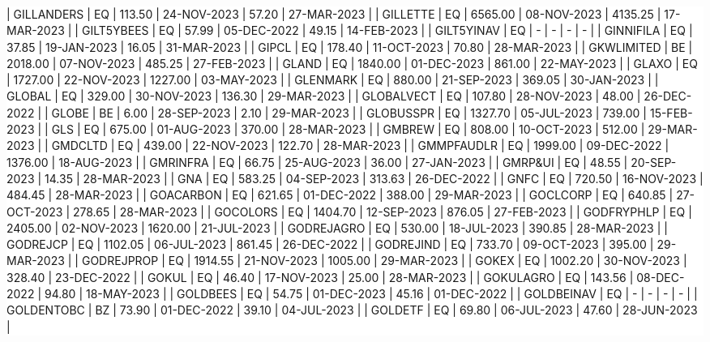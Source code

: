 | GILLANDERS | EQ | 113.50 | 24-NOV-2023 | 57.20 | 27-MAR-2023 |
| GILLETTE | EQ | 6565.00 | 08-NOV-2023 | 4135.25 | 17-MAR-2023 |
| GILT5YBEES | EQ | 57.99 | 05-DEC-2022 | 49.15 | 14-FEB-2023 |
| GILT5YINAV | EQ | - | - | - | - |
| GINNIFILA | EQ | 37.85 | 19-JAN-2023 | 16.05 | 31-MAR-2023 |
| GIPCL | EQ | 178.40 | 11-OCT-2023 | 70.80 | 28-MAR-2023 |
| GKWLIMITED | BE | 2018.00 | 07-NOV-2023 | 485.25 | 27-FEB-2023 |
| GLAND | EQ | 1840.00 | 01-DEC-2023 | 861.00 | 22-MAY-2023 |
| GLAXO | EQ | 1727.00 | 22-NOV-2023 | 1227.00 | 03-MAY-2023 |
| GLENMARK | EQ | 880.00 | 21-SEP-2023 | 369.05 | 30-JAN-2023 |
| GLOBAL | EQ | 329.00 | 30-NOV-2023 | 136.30 | 29-MAR-2023 |
| GLOBALVECT | EQ | 107.80 | 28-NOV-2023 | 48.00 | 26-DEC-2022 |
| GLOBE | BE | 6.00 | 28-SEP-2023 | 2.10 | 29-MAR-2023 |
| GLOBUSSPR | EQ | 1327.70 | 05-JUL-2023 | 739.00 | 15-FEB-2023 |
| GLS | EQ | 675.00 | 01-AUG-2023 | 370.00 | 28-MAR-2023 |
| GMBREW | EQ | 808.00 | 10-OCT-2023 | 512.00 | 29-MAR-2023 |
| GMDCLTD | EQ | 439.00 | 22-NOV-2023 | 122.70 | 28-MAR-2023 |
| GMMPFAUDLR | EQ | 1999.00 | 09-DEC-2022 | 1376.00 | 18-AUG-2023 |
| GMRINFRA | EQ | 66.75 | 25-AUG-2023 | 36.00 | 27-JAN-2023 |
| GMRP&UI | EQ | 48.55 | 20-SEP-2023 | 14.35 | 28-MAR-2023 |
| GNA | EQ | 583.25 | 04-SEP-2023 | 313.63 | 26-DEC-2022 |
| GNFC | EQ | 720.50 | 16-NOV-2023 | 484.45 | 28-MAR-2023 |
| GOACARBON | EQ | 621.65 | 01-DEC-2022 | 388.00 | 29-MAR-2023 |
| GOCLCORP | EQ | 640.85 | 27-OCT-2023 | 278.65 | 28-MAR-2023 |
| GOCOLORS | EQ | 1404.70 | 12-SEP-2023 | 876.05 | 27-FEB-2023 |
| GODFRYPHLP | EQ | 2405.00 | 02-NOV-2023 | 1620.00 | 21-JUL-2023 |
| GODREJAGRO | EQ | 530.00 | 18-JUL-2023 | 390.85 | 28-MAR-2023 |
| GODREJCP | EQ | 1102.05 | 06-JUL-2023 | 861.45 | 26-DEC-2022 |
| GODREJIND | EQ | 733.70 | 09-OCT-2023 | 395.00 | 29-MAR-2023 |
| GODREJPROP | EQ | 1914.55 | 21-NOV-2023 | 1005.00 | 29-MAR-2023 |
| GOKEX | EQ | 1002.20 | 30-NOV-2023 | 328.40 | 23-DEC-2022 |
| GOKUL | EQ | 46.40 | 17-NOV-2023 | 25.00 | 28-MAR-2023 |
| GOKULAGRO | EQ | 143.56 | 08-DEC-2022 | 94.80 | 18-MAY-2023 |
| GOLDBEES | EQ | 54.75 | 01-DEC-2023 | 45.16 | 01-DEC-2022 |
| GOLDBEINAV | EQ | - | - | - | - |
| GOLDENTOBC | BZ | 73.90 | 01-DEC-2022 | 39.10 | 04-JUL-2023 |
| GOLDETF | EQ | 69.80 | 06-JUL-2023 | 47.60 | 28-JUN-2023 |